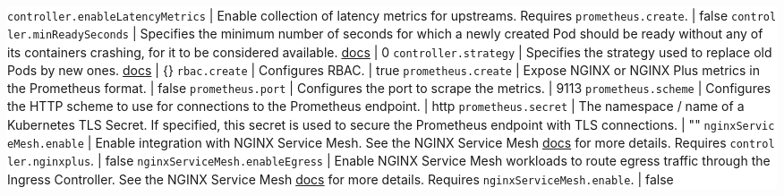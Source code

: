 `controller.enableLatencyMetrics` | Enable collection of latency metrics for upstreams. Requires `prometheus.create`.                                                                                                                                                                                                                                                                                                                                                                                                                        | false
`controller.minReadySeconds` | Specifies the minimum number of seconds for which a newly created Pod should be ready without any of its containers crashing, for it to be considered available. [docs](https://kubernetes.io/docs/concepts/workloads/controllers/deployment/#min-ready-seconds)                                                                                                                                                                                                                                         | 0
`controller.strategy` | Specifies the strategy used to replace old Pods by new ones. [docs](https://kubernetes.io/docs/concepts/workloads/controllers/deployment/#strategy)                                                                                                                                                                                                                                                                                                                                                      | {}
`rbac.create` | Configures RBAC.                                                                                                                                                                                                                                                                                                                                                                                                                                                                                         | true
`prometheus.create` | Expose NGINX or NGINX Plus metrics in the Prometheus format.                                                                                                                                                                                                                                                                                                                                                                                                                                             | false
`prometheus.port` | Configures the port to scrape the metrics.                                                                                                                                                                                                                                                                                                                                                                                                                                                               | 9113
`prometheus.scheme` | Configures the HTTP scheme to use for connections to the Prometheus endpoint.                                                                                                                                                                                                                                                                                                                                                                                                                            | http
`prometheus.secret` | The namespace / name of a Kubernetes TLS Secret. If specified, this secret is used to secure the Prometheus endpoint with TLS connections.                                                                                                                                                                                                                                                                                                                                                               | ""
`nginxServiceMesh.enable` | Enable integration with NGINX Service Mesh. See the NGINX Service Mesh [docs](https://docs.nginx.com/nginx-service-mesh/tutorials/kic/deploy-with-kic/) for more details. Requires `controller.nginxplus`.                                                                                                                                                                                                                                                                                               | false
`nginxServiceMesh.enableEgress` | Enable NGINX Service Mesh workloads to route egress traffic through the Ingress Controller. See the NGINX Service Mesh [docs](https://docs.nginx.com/nginx-service-mesh/tutorials/kic/deploy-with-kic/#enabling-egress) for more details. Requires `nginxServiceMesh.enable`.                                                                                                                                                                                                                            | false
